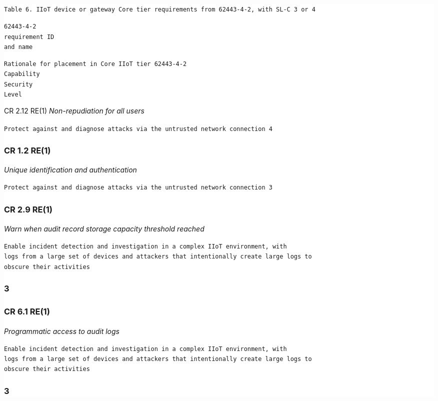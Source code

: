 
```
Table 6. IIoT device or gateway Core tier requirements from 62443-4-2, with SL-C 3 or 4
```
```
62443-4-2
requirement ID
and name
```
```
Rationale for placement in Core IIoT tier 62443-4-2
Capability
Security
Level
```
CR 2.12 RE(1)
_Non-repudiation for
all users_

```
Protect against and diagnose attacks via the untrusted network connection 4
```
### CR 1.2 RE(1)

_Unique
identification and
authentication_

```
Protect against and diagnose attacks via the untrusted network connection 3
```
### CR 2.9 RE(1)

_Warn when audit
record storage
capacity threshold
reached_

```
Enable incident detection and investigation in a complex IIoT environment, with
logs from a large set of devices and attackers that intentionally create large logs to
obscure their activities
```
### 3

### CR 6.1 RE(1)

_Programmatic
access to audit logs_

```
Enable incident detection and investigation in a complex IIoT environment, with
logs from a large set of devices and attackers that intentionally create large logs to
obscure their activities
```
### 3
